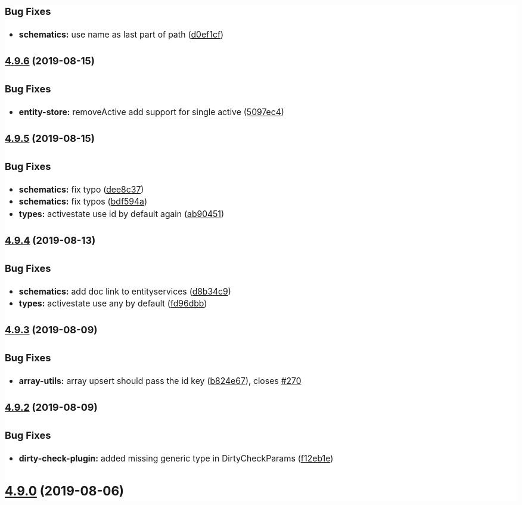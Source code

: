 ### Bug Fixes

- **schematics:** use name as last part of path ([d0ef1cf](https://github.com/datorama/akita/commit/d0ef1cf))

### [4.9.6](https://github.com/datorama/akita/compare/v4.9.5...v4.9.6) (2019-08-15)

### Bug Fixes

- **entity-store:** removeActive add support for single active ([5097ec4](https://github.com/datorama/akita/commit/5097ec4))

### [4.9.5](https://github.com/datorama/akita/compare/v4.9.4...v4.9.5) (2019-08-15)

### Bug Fixes

- **schematics:** fix typo ([dee8c37](https://github.com/datorama/akita/commit/dee8c37))
- **schematics:** fix typos ([bdf594a](https://github.com/datorama/akita/commit/bdf594a))
- **types:** activestate use id by default again ([ab90451](https://github.com/datorama/akita/commit/ab90451))

### [4.9.4](https://github.com/datorama/akita/compare/v4.9.3...v4.9.4) (2019-08-13)

### Bug Fixes

- **schematics:** add doc link to entityservices ([d8b34c9](https://github.com/datorama/akita/commit/d8b34c9))
- **types:** activestate use any by default ([fd96dbb](https://github.com/datorama/akita/commit/fd96dbb))

### [4.9.3](https://github.com/datorama/akita/compare/v4.9.2...v4.9.3) (2019-08-09)

### Bug Fixes

- **array-utils:** array upsert should pass the id key ([b824e67](https://github.com/datorama/akita/commit/b824e67)), closes [#270](https://github.com/datorama/akita/issues/270)

### [4.9.2](https://github.com/datorama/akita/compare/v4.9.1...v4.9.2) (2019-08-09)

### Bug Fixes

- **dirty-check-plugin:** added missing generic type in DirtyCheckParams ([f12eb1e](https://github.com/datorama/akita/commit/f12eb1e))

## [4.9.0](https://github.com/datorama/akita/compare/v4.8.1...v4.9.0) (2019-08-06)
